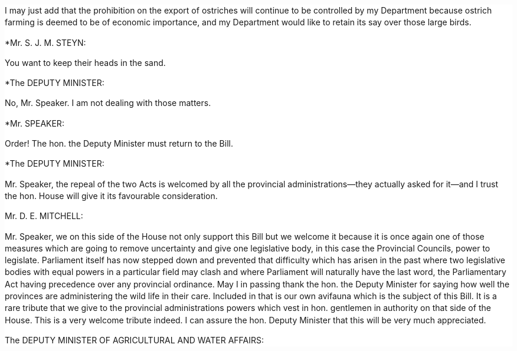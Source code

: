 <p>I may just add that the prohibition on the export of ostriches will continue to be controlled by my Department because ostrich farming is deemed to be of economic importance, and my Department would like to retain its say over those large birds.</p>

</speech>

<speech by="#steyn">

<from>*Mr. <person refersTo="hansard_za">S. J. M. STEYN</person>:</from>

<p>You want to keep their heads in the sand.</p>

</speech>

<speech by="#deputy_minister">

<from>*The <person refersTo="hansard_za">DEPUTY MINISTER</person>:</from>

<p>No, Mr. Speaker. I am not dealing with those matters.</p>

</speech>

<speech by="#speaker">

<from>*Mr. <person refersTo="hansard_za">SPEAKER</person>:</from>

<p>Order! The hon. the Deputy Minister must return to the Bill.</p>

</speech>

<speech by="#deputy_minister">

<from>*The <person refersTo="hansard_za">DEPUTY MINISTER</person>:</from>

<p>Mr. Speaker, the repeal of the two Acts is welcomed by all the provincial administrations&#x2014;they actually asked for it&#x2014;and I trust the hon. House will give it its favourable consideration.</p>

</speech>

<speech by="#mitchell">

<from>Mr. <person refersTo="hansard_za">D. E. MITCHELL</person>:</from>

<p>Mr. Speaker, we on this side of the House not only support this Bill but we welcome it because it is once again one of those measures which are going to remove uncertainty and give one legislative body, in this case the Provincial Councils, power to legislate. Parliament itself has now stepped down and prevented that difficulty which has arisen in the past where two legislative bodies with equal powers in a particular field may clash and where Parliament will naturally have the last word, the Parliamentary Act having precedence over any provincial ordinance. May I in passing thank the hon. the Deputy Minister for saying how well the provinces are administering the wild life in their care. Included in that is our own avifauna which is the subject of this Bill. It is a rare tribute that we give to the provincial administrations powers which vest in hon. gentlemen in authority on that side of the House. This is a very welcome tribute indeed. I can assure the hon. Deputy Minister that this will be very much appreciated.</p>

</speech>

<speech by="#deputy_minister_of_agricultural_and_water_affairs">

<from>The <person refersTo="hansard_za">DEPUTY MINISTER OF AGRICULTURAL AND WATER AFFAIRS</person>:</from>

